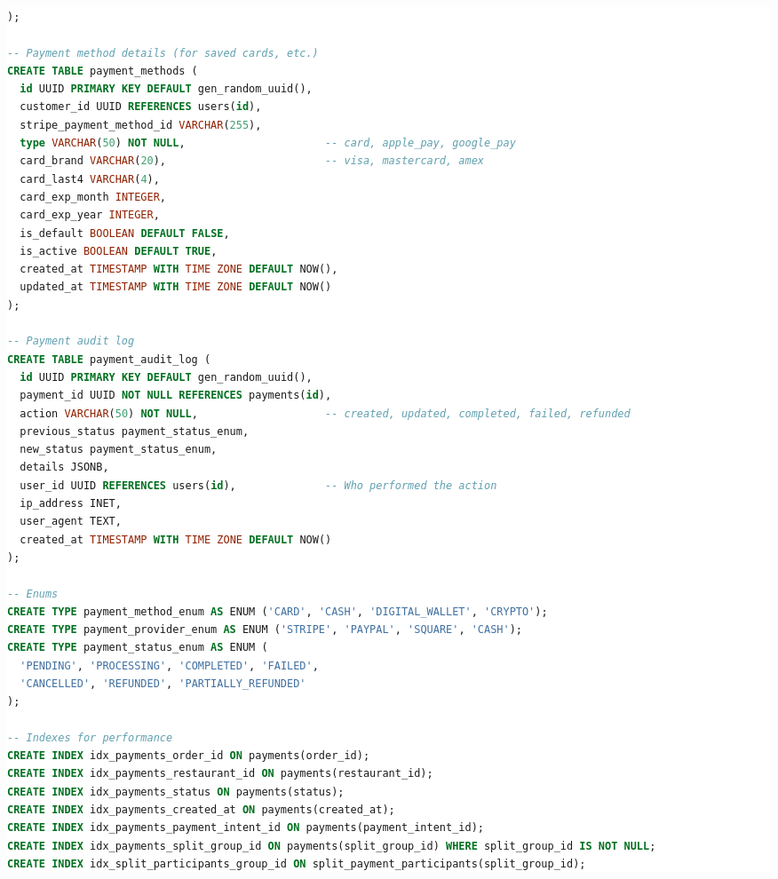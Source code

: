```sql
);

-- Payment method details (for saved cards, etc.)
CREATE TABLE payment_methods (
  id UUID PRIMARY KEY DEFAULT gen_random_uuid(),
  customer_id UUID REFERENCES users(id),
  stripe_payment_method_id VARCHAR(255),
  type VARCHAR(50) NOT NULL,                      -- card, apple_pay, google_pay
  card_brand VARCHAR(20),                         -- visa, mastercard, amex
  card_last4 VARCHAR(4),
  card_exp_month INTEGER,
  card_exp_year INTEGER,
  is_default BOOLEAN DEFAULT FALSE,
  is_active BOOLEAN DEFAULT TRUE,
  created_at TIMESTAMP WITH TIME ZONE DEFAULT NOW(),
  updated_at TIMESTAMP WITH TIME ZONE DEFAULT NOW()
);

-- Payment audit log
CREATE TABLE payment_audit_log (
  id UUID PRIMARY KEY DEFAULT gen_random_uuid(),
  payment_id UUID NOT NULL REFERENCES payments(id),
  action VARCHAR(50) NOT NULL,                    -- created, updated, completed, failed, refunded
  previous_status payment_status_enum,
  new_status payment_status_enum,
  details JSONB,
  user_id UUID REFERENCES users(id),              -- Who performed the action
  ip_address INET,
  user_agent TEXT,
  created_at TIMESTAMP WITH TIME ZONE DEFAULT NOW()
);

-- Enums
CREATE TYPE payment_method_enum AS ENUM ('CARD', 'CASH', 'DIGITAL_WALLET', 'CRYPTO');
CREATE TYPE payment_provider_enum AS ENUM ('STRIPE', 'PAYPAL', 'SQUARE', 'CASH');
CREATE TYPE payment_status_enum AS ENUM (
  'PENDING', 'PROCESSING', 'COMPLETED', 'FAILED',
  'CANCELLED', 'REFUNDED', 'PARTIALLY_REFUNDED'
);

-- Indexes for performance
CREATE INDEX idx_payments_order_id ON payments(order_id);
CREATE INDEX idx_payments_restaurant_id ON payments(restaurant_id);
CREATE INDEX idx_payments_status ON payments(status);
CREATE INDEX idx_payments_created_at ON payments(created_at);
CREATE INDEX idx_payments_payment_intent_id ON payments(payment_intent_id);
CREATE INDEX idx_payments_split_group_id ON payments(split_group_id) WHERE split_group_id IS NOT NULL;
CREATE INDEX idx_split_participants_group_id ON split_payment_participants(split_group_id);
```
